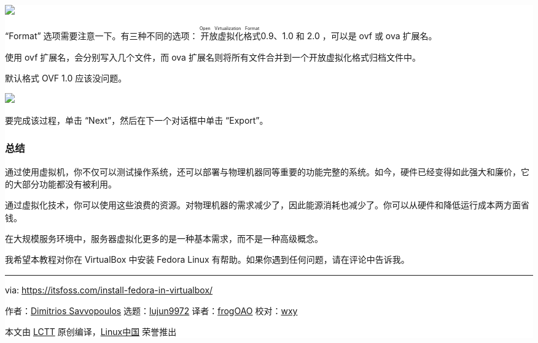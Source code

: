 
![](/Asserts/Images//attachment/album/202011/24/113737yl60l709s0be7i9e.png)


“Format” 选项需要注意一下。有三种不同的选项：<ruby> 开放虚拟化格式 <rt>  Open Virtualization Format </rt></ruby> 0.9、1.0 和 2.0 ，可以是 ovf 或 ova 扩展名。


使用 ovf 扩展名，会分别写入几个文件，而 ova 扩展名则将所有文件合并到一个开放虚拟化格式归档文件中。


默认格式 OVF 1.0 应该没问题。


![](/Asserts/Images//attachment/album/202011/24/113740fxxzllyxp2lj5j87.png)


要完成该过程，单击 “Next”，然后在下一个对话框中单击 “Export”。


### 总结


通过使用虚拟机，你不仅可以测试操作系统，还可以部署与物理机器同等重要的功能完整的系统。如今，硬件已经变得如此强大和廉价，它的大部分功能都没有被利用。


通过虚拟化技术，你可以使用这些浪费的资源。对物理机器的需求减少了，因此能源消耗也减少了。你可以从硬件和降低运行成本两方面省钱。


在大规模服务环境中，服务器虚拟化更多的是一种基本需求，而不是一种高级概念。


我希望本教程对你在 VirtualBox 中安装 Fedora Linux 有帮助。如果你遇到任何问题，请在评论中告诉我。




---


via: <https://itsfoss.com/install-fedora-in-virtualbox/>


作者：[Dimitrios Savvopoulos](https://itsfoss.com/author/dimitrios/) 选题：[lujun9972](https://github.com/lujun9972) 译者：[frogOAO](https://github.com/frogOAO) 校对：[wxy](https://github.com/wxy)


本文由 [LCTT](https://github.com/LCTT/TranslateProject) 原创编译，[Linux中国](https://linux.cn/) 荣誉推出
